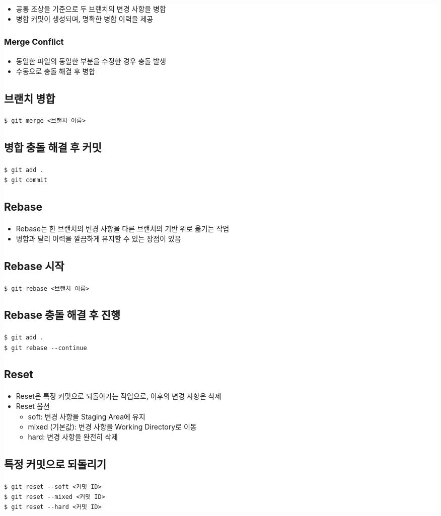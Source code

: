 - 공통 조상을 기준으로 두 브랜치의 변경 사항을 병합
- 병합 커밋이 생성되며, 명확한 병합 이력을 제공

### Merge Conflict

- 동일한 파일의 동일한 부분을 수정한 경우 충돌 발생
- 수동으로 충돌 해결 후 병합

## 브랜치 병합

```
$ git merge <브랜치 이름>
```

## 병합 충돌 해결 후 커밋

```
$ git add .
$ git commit
```

## Rebase

- Rebase는 한 브랜치의 변경 사항을 다른 브랜치의 기반 위로 옮기는 작업
- 병합과 달리 이력을 깔끔하게 유지할 수 있는 장점이 있음

## Rebase 시작

```
$ git rebase <브랜치 이름>
```

## Rebase 충돌 해결 후 진행

```
$ git add .
$ git rebase --continue
```

## Reset

- Reset은 특정 커밋으로 되돌아가는 작업으로, 이후의 변경 사항은 삭제
- Reset 옵션
  - soft: 변경 사항을 Staging Area에 유지
  - mixed (기본값): 변경 사항을 Working Directory로 이동
  - hard: 변경 사항을 완전히 삭제

## 특정 커밋으로 되돌리기

```
$ git reset --soft <커밋 ID>
$ git reset --mixed <커밋 ID>
$ git reset --hard <커밋 ID>
```
